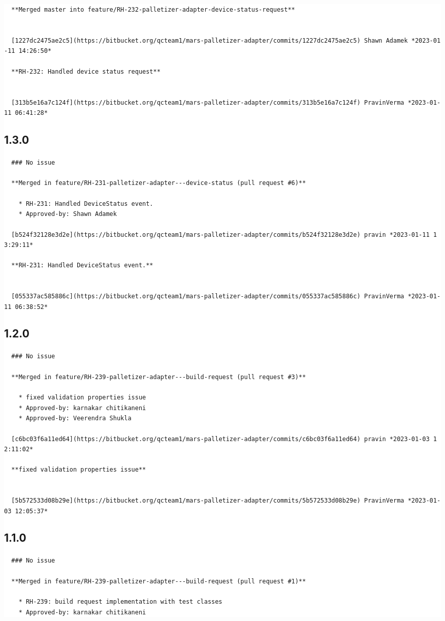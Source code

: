       **Merged master into feature/RH-232-palletizer-adapter-device-status-request**


      [1227dc2475ae2c5](https://bitbucket.org/qcteam1/mars-palletizer-adapter/commits/1227dc2475ae2c5) Shawn Adamek *2023-01-11 14:26:50*

      **RH-232: Handled device status request**


      [313b5e16a7c124f](https://bitbucket.org/qcteam1/mars-palletizer-adapter/commits/313b5e16a7c124f) PravinVerma *2023-01-11 06:41:28*


  ## 1.3.0
      ### No issue

      **Merged in feature/RH-231-palletizer-adapter---device-status (pull request #6)**

        * RH-231: Handled DeviceStatus event.
        * Approved-by: Shawn Adamek

      [b524f32128e3d2e](https://bitbucket.org/qcteam1/mars-palletizer-adapter/commits/b524f32128e3d2e) pravin *2023-01-11 13:29:11*

      **RH-231: Handled DeviceStatus event.**


      [055337ac585886c](https://bitbucket.org/qcteam1/mars-palletizer-adapter/commits/055337ac585886c) PravinVerma *2023-01-11 06:38:52*


  ## 1.2.0
      ### No issue

      **Merged in feature/RH-239-palletizer-adapter---build-request (pull request #3)**

        * fixed validation properties issue
        * Approved-by: karnakar chitikaneni
        * Approved-by: Veerendra Shukla

      [c6bc03f6a11ed64](https://bitbucket.org/qcteam1/mars-palletizer-adapter/commits/c6bc03f6a11ed64) pravin *2023-01-03 12:11:02*

      **fixed validation properties issue**


      [5b572533d08b29e](https://bitbucket.org/qcteam1/mars-palletizer-adapter/commits/5b572533d08b29e) PravinVerma *2023-01-03 12:05:37*


  ## 1.1.0
      ### No issue

      **Merged in feature/RH-239-palletizer-adapter---build-request (pull request #1)**

        * RH-239: build request implementation with test classes
        * Approved-by: karnakar chitikaneni
